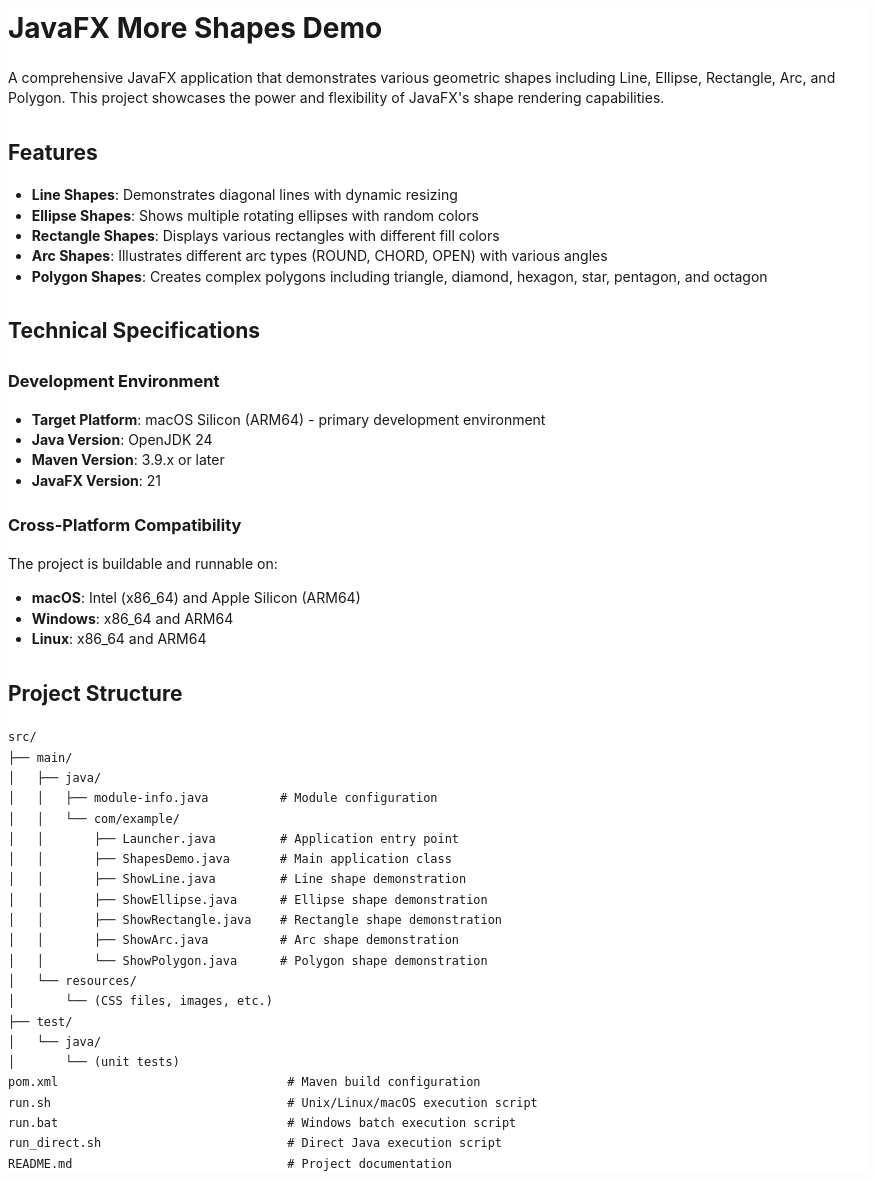 # JavaFX More Shapes Demo

A comprehensive JavaFX application that demonstrates various geometric shapes including Line, Ellipse, Rectangle, Arc, and Polygon. This project showcases the power and flexibility of JavaFX's shape rendering capabilities.

## Features

- **Line Shapes**: Demonstrates diagonal lines with dynamic resizing
- **Ellipse Shapes**: Shows multiple rotating ellipses with random colors
- **Rectangle Shapes**: Displays various rectangles with different fill colors
- **Arc Shapes**: Illustrates different arc types (ROUND, CHORD, OPEN) with various angles
- **Polygon Shapes**: Creates complex polygons including triangle, diamond, hexagon, star, pentagon, and octagon

## Technical Specifications

### Development Environment

- **Target Platform**: macOS Silicon (ARM64) - primary development environment
- **Java Version**: OpenJDK 24
- **Maven Version**: 3.9.x or later
- **JavaFX Version**: 21

### Cross-Platform Compatibility

The project is buildable and runnable on:

- **macOS**: Intel (x86_64) and Apple Silicon (ARM64)
- **Windows**: x86_64 and ARM64
- **Linux**: x86_64 and ARM64

## Project Structure

```
src/
├── main/
│   ├── java/
│   │   ├── module-info.java          # Module configuration
│   │   └── com/example/
│   │       ├── Launcher.java         # Application entry point
│   │       ├── ShapesDemo.java       # Main application class
│   │       ├── ShowLine.java         # Line shape demonstration
│   │       ├── ShowEllipse.java      # Ellipse shape demonstration
│   │       ├── ShowRectangle.java    # Rectangle shape demonstration
│   │       ├── ShowArc.java          # Arc shape demonstration
│   │       └── ShowPolygon.java      # Polygon shape demonstration
│   └── resources/
│       └── (CSS files, images, etc.)
├── test/
│   └── java/
│       └── (unit tests)
pom.xml                                # Maven build configuration
run.sh                                 # Unix/Linux/macOS execution script
run.bat                                # Windows batch execution script
run_direct.sh                          # Direct Java execution script
README.md                              # Project documentation
```
